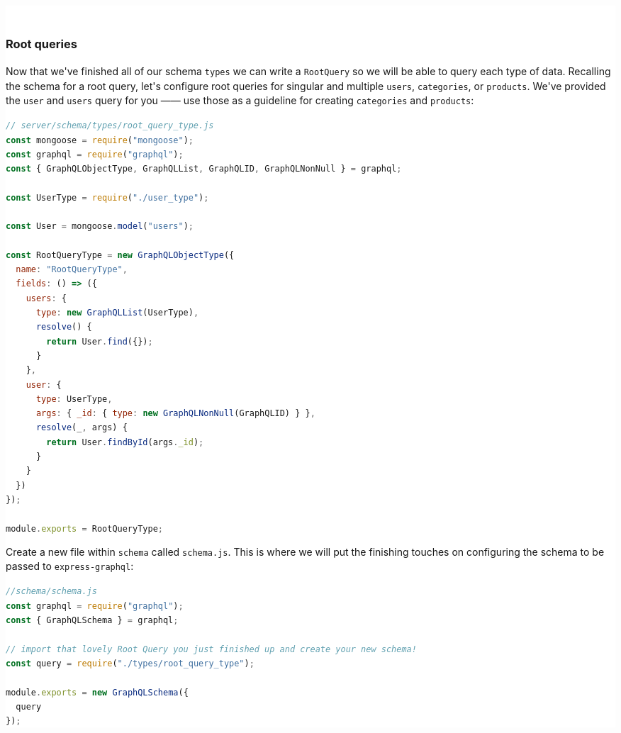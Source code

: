 <br/>

### Root queries

Now that we've finished all of our schema `types` we can write a `RootQuery` so we will be able to query each type of data. Recalling the schema for a root query, let's configure root queries for singular and multiple `users`, `categories`, or `products`. We've provided the `user` and `users` query for you ―― use those as a guideline for creating `categories` and `products`:

```js
// server/schema/types/root_query_type.js
const mongoose = require("mongoose");
const graphql = require("graphql");
const { GraphQLObjectType, GraphQLList, GraphQLID, GraphQLNonNull } = graphql;

const UserType = require("./user_type");

const User = mongoose.model("users");

const RootQueryType = new GraphQLObjectType({
  name: "RootQueryType",
  fields: () => ({
    users: {
      type: new GraphQLList(UserType),
      resolve() {
        return User.find({});
      }
    },
    user: {
      type: UserType,
      args: { _id: { type: new GraphQLNonNull(GraphQLID) } },
      resolve(_, args) {
        return User.findById(args._id);
      }
    }
  })
});

module.exports = RootQueryType;
```

Create a new file within `schema` called `schema.js`. This is where we will put the finishing touches on configuring the schema to be passed to `express-graphql`:

```js
//schema/schema.js
const graphql = require("graphql");
const { GraphQLSchema } = graphql;

// import that lovely Root Query you just finished up and create your new schema!
const query = require("./types/root_query_type");

module.exports = new GraphQLSchema({
  query
});
```
